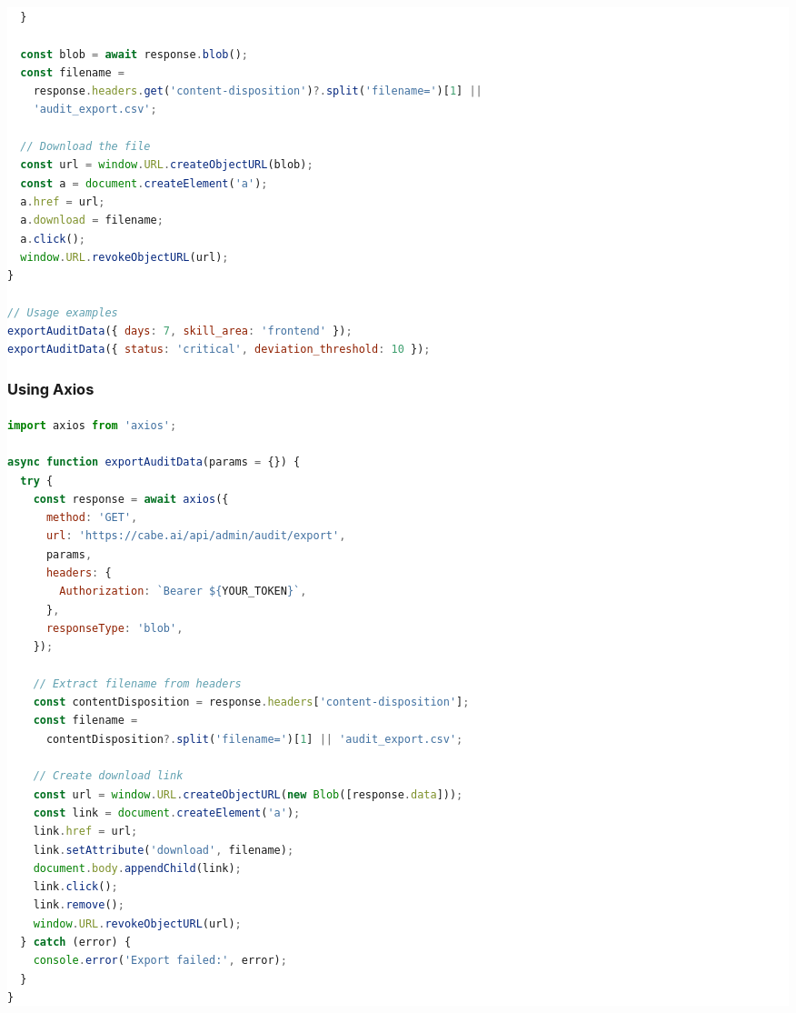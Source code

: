 ```javascript
  }

  const blob = await response.blob();
  const filename =
    response.headers.get('content-disposition')?.split('filename=')[1] ||
    'audit_export.csv';

  // Download the file
  const url = window.URL.createObjectURL(blob);
  const a = document.createElement('a');
  a.href = url;
  a.download = filename;
  a.click();
  window.URL.revokeObjectURL(url);
}

// Usage examples
exportAuditData({ days: 7, skill_area: 'frontend' });
exportAuditData({ status: 'critical', deviation_threshold: 10 });
```

### Using Axios

```javascript
import axios from 'axios';

async function exportAuditData(params = {}) {
  try {
    const response = await axios({
      method: 'GET',
      url: 'https://cabe.ai/api/admin/audit/export',
      params,
      headers: {
        Authorization: `Bearer ${YOUR_TOKEN}`,
      },
      responseType: 'blob',
    });

    // Extract filename from headers
    const contentDisposition = response.headers['content-disposition'];
    const filename =
      contentDisposition?.split('filename=')[1] || 'audit_export.csv';

    // Create download link
    const url = window.URL.createObjectURL(new Blob([response.data]));
    const link = document.createElement('a');
    link.href = url;
    link.setAttribute('download', filename);
    document.body.appendChild(link);
    link.click();
    link.remove();
    window.URL.revokeObjectURL(url);
  } catch (error) {
    console.error('Export failed:', error);
  }
}
```
